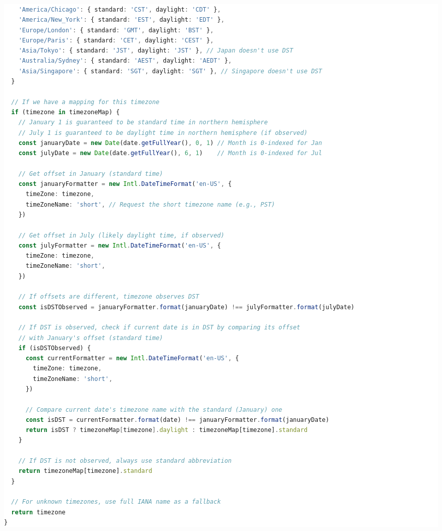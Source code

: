 ```typescript
    'America/Chicago': { standard: 'CST', daylight: 'CDT' },
    'America/New_York': { standard: 'EST', daylight: 'EDT' },
    'Europe/London': { standard: 'GMT', daylight: 'BST' },
    'Europe/Paris': { standard: 'CET', daylight: 'CEST' },
    'Asia/Tokyo': { standard: 'JST', daylight: 'JST' }, // Japan doesn't use DST
    'Australia/Sydney': { standard: 'AEST', daylight: 'AEDT' },
    'Asia/Singapore': { standard: 'SGT', daylight: 'SGT' }, // Singapore doesn't use DST
  }

  // If we have a mapping for this timezone
  if (timezone in timezoneMap) {
    // January 1 is guaranteed to be standard time in northern hemisphere
    // July 1 is guaranteed to be daylight time in northern hemisphere (if observed)
    const januaryDate = new Date(date.getFullYear(), 0, 1) // Month is 0-indexed for Jan
    const julyDate = new Date(date.getFullYear(), 6, 1)    // Month is 0-indexed for Jul

    // Get offset in January (standard time)
    const januaryFormatter = new Intl.DateTimeFormat('en-US', {
      timeZone: timezone,
      timeZoneName: 'short', // Request the short timezone name (e.g., PST)
    })

    // Get offset in July (likely daylight time, if observed)
    const julyFormatter = new Intl.DateTimeFormat('en-US', {
      timeZone: timezone,
      timeZoneName: 'short',
    })

    // If offsets are different, timezone observes DST
    const isDSTObserved = januaryFormatter.format(januaryDate) !== julyFormatter.format(julyDate)

    // If DST is observed, check if current date is in DST by comparing its offset
    // with January's offset (standard time)
    if (isDSTObserved) {
      const currentFormatter = new Intl.DateTimeFormat('en-US', {
        timeZone: timezone,
        timeZoneName: 'short',
      })

      // Compare current date's timezone name with the standard (January) one
      const isDST = currentFormatter.format(date) !== januaryFormatter.format(januaryDate)
      return isDST ? timezoneMap[timezone].daylight : timezoneMap[timezone].standard
    }

    // If DST is not observed, always use standard abbreviation
    return timezoneMap[timezone].standard
  }

  // For unknown timezones, use full IANA name as a fallback
  return timezone
}
```
